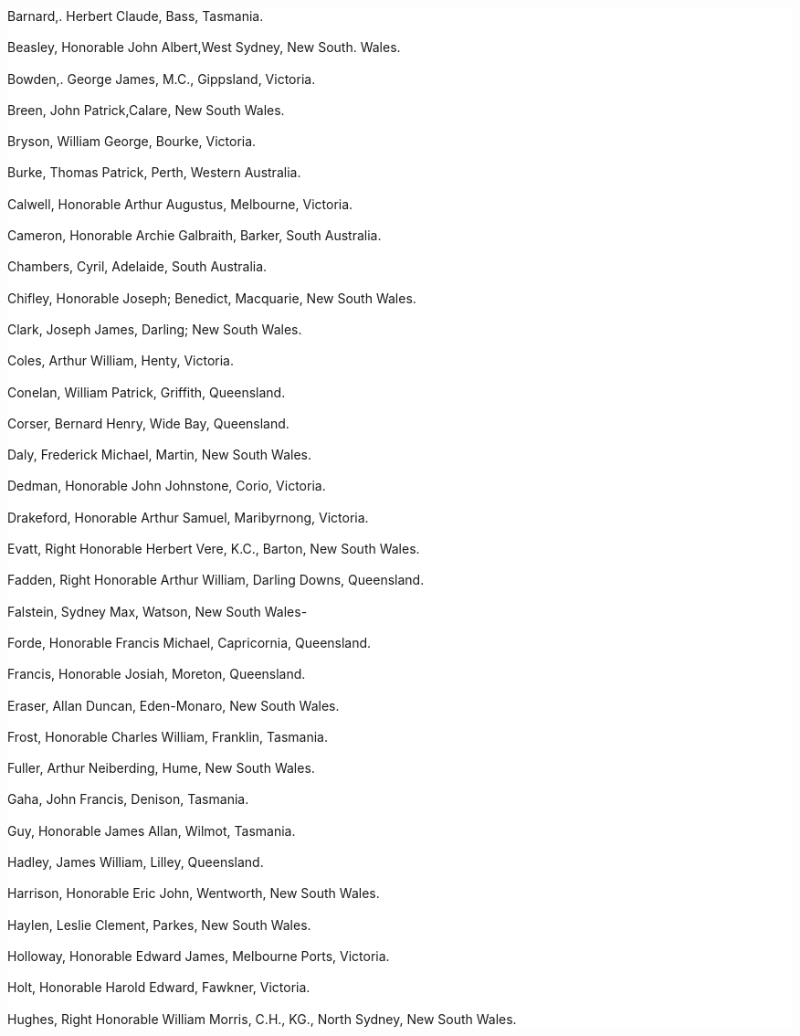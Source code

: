 Barnard,. Herbert Claude, Bass, Tasmania. 

Beasley, Honorable John Albert,West Sydney, New South. Wales. 

Bowden,. George James, M.C., Gippsland, Victoria. 

Breen, John Patrick,Calare, New South Wales. 

Bryson, William George, Bourke, Victoria. 

Burke, Thomas Patrick, Perth, Western Australia. 

Calwell, Honorable Arthur Augustus, Melbourne, Victoria. 

Cameron, Honorable Archie Galbraith, Barker, South Australia. 

Chambers, Cyril, Adelaide, South Australia. 

Chifley, Honorable Joseph; Benedict, Macquarie, New South Wales. 

Clark, Joseph James, Darling; New South Wales. 

Coles, Arthur William, Henty, Victoria. 

Conelan, William Patrick, Griffith, Queensland. 

Corser, Bernard Henry, Wide Bay, Queensland. 

Daly, Frederick Michael, Martin, New South Wales. 

Dedman, Honorable John Johnstone, Corio, Victoria. 

Drakeford, Honorable Arthur Samuel, Maribyrnong, Victoria. 

Evatt, Right Honorable Herbert Vere, K.C., Barton, New South Wales. 

Fadden, Right Honorable Arthur William, Darling Downs, Queensland. 

Falstein, Sydney Max, Watson, New South Wales- 

Forde, Honorable Francis Michael, Capricornia, Queensland. 

Francis, Honorable Josiah, Moreton, Queensland. 

Eraser, Allan Duncan, Eden-Monaro, New South Wales. 

Frost, Honorable Charles William, Franklin, Tasmania. 

Fuller, Arthur Neiberding, Hume, New South Wales. 

Gaha, John Francis, Denison, Tasmania. 

Guy, Honorable James Allan, Wilmot, Tasmania. 

Hadley, James William, Lilley, Queensland. 

Harrison, Honorable Eric John, Wentworth, New South Wales. 

Haylen, Leslie Clement, Parkes, New South Wales. 

Holloway, Honorable Edward James, Melbourne Ports, Victoria. 

Holt, Honorable Harold Edward, Fawkner, Victoria. 

Hughes, Right Honorable William Morris, C.H., KG., North Sydney, New South Wales. 
